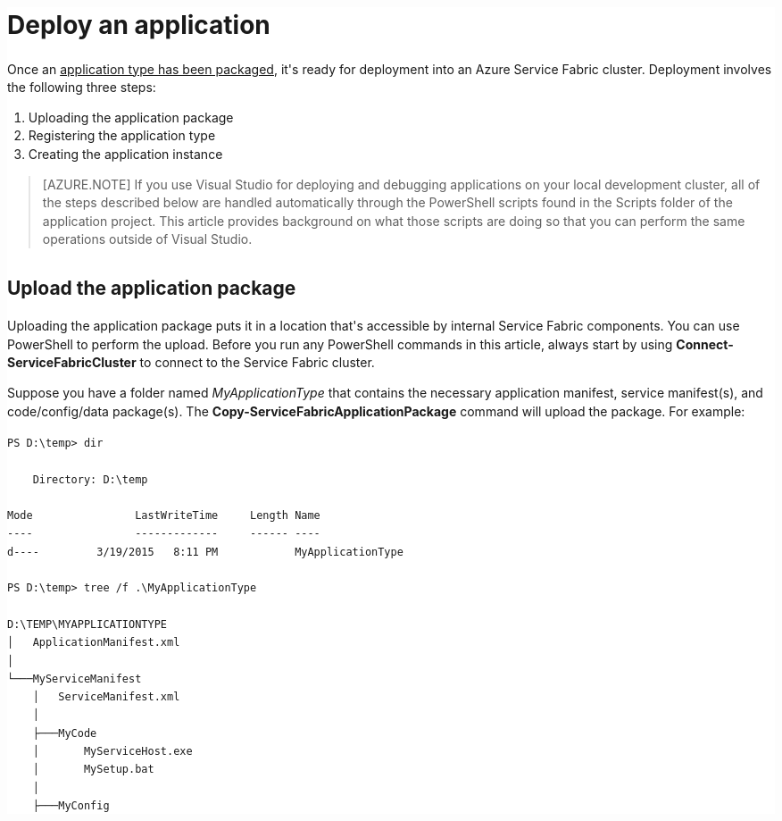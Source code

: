 <properties
   pageTitle="Service Fabric application deployment | Microsoft Azure"
   description="How to deploy and remove applications in Service Fabric"
   services="service-fabric"
   documentationCenter=".net"
   authors="seanmck"
   manager="timlt"
   editor=""/>

<tags
   ms.service="service-fabric"
   ms.devlang="dotnet"
   ms.topic="article"
   ms.tgt_pltfrm="NA"
   ms.workload="NA"
   ms.date="09/23/2015"
   ms.author="seanmck"/>

# Deploy an application

Once an [application type has been packaged][10], it's ready for deployment into an Azure Service Fabric cluster. Deployment involves the following three steps:

1. Uploading the application package
2. Registering the application type
3. Creating the application instance

>[AZURE.NOTE] If you use Visual Studio for deploying and debugging applications on your local development cluster, all of the steps described below are handled automatically through the PowerShell scripts found in the Scripts folder of the application project. This article provides background on what those scripts are doing so that you can perform the same operations outside of Visual Studio.

## Upload the application package

Uploading the application package puts it in a location that's accessible by internal Service Fabric components. You can use PowerShell to perform the upload. Before you run any PowerShell commands in this article, always start by using **Connect-ServiceFabricCluster** to connect to the Service Fabric cluster.

Suppose you have a folder named *MyApplicationType* that contains the necessary application manifest, service manifest(s), and code/config/data package(s). The **Copy-ServiceFabricApplicationPackage** command will upload the package. For example:

~~~
PS D:\temp> dir

    Directory: D:\temp

Mode                LastWriteTime     Length Name
----                -------------     ------ ----
d----         3/19/2015   8:11 PM            MyApplicationType

PS D:\temp> tree /f .\MyApplicationType

D:\TEMP\MYAPPLICATIONTYPE
│   ApplicationManifest.xml
│
└───MyServiceManifest
    │   ServiceManifest.xml
    │
    ├───MyCode
    │       MyServiceHost.exe
    │       MySetup.bat
    │
    ├───MyConfig
~~~

[10]: service-fabric-application-model.md
[11]: service-fabric-application-upgrade.md